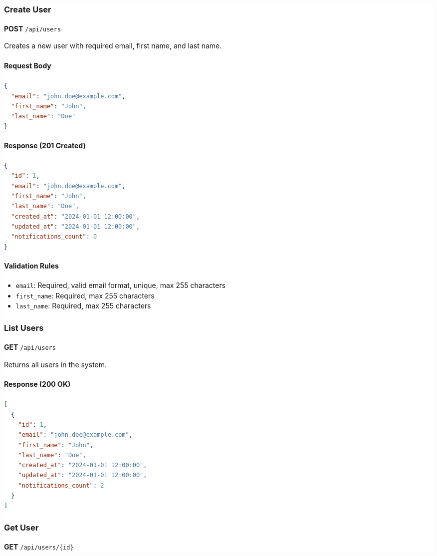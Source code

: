 ### Create User
**POST** `/api/users`

Creates a new user with required email, first name, and last name.

#### Request Body
```json
{
  "email": "john.doe@example.com",
  "first_name": "John",
  "last_name": "Doe"
}
```

#### Response (201 Created)
```json
{
  "id": 1,
  "email": "john.doe@example.com",
  "first_name": "John",
  "last_name": "Doe",
  "created_at": "2024-01-01 12:00:00",
  "updated_at": "2024-01-01 12:00:00",
  "notifications_count": 0
}
```

#### Validation Rules
- `email`: Required, valid email format, unique, max 255 characters
- `first_name`: Required, max 255 characters
- `last_name`: Required, max 255 characters

### List Users
**GET** `/api/users`

Returns all users in the system.

#### Response (200 OK)
```json
[
  {
    "id": 1,
    "email": "john.doe@example.com",
    "first_name": "John",
    "last_name": "Doe",
    "created_at": "2024-01-01 12:00:00",
    "updated_at": "2024-01-01 12:00:00",
    "notifications_count": 2
  }
]
```

### Get User
**GET** `/api/users/{id}`
